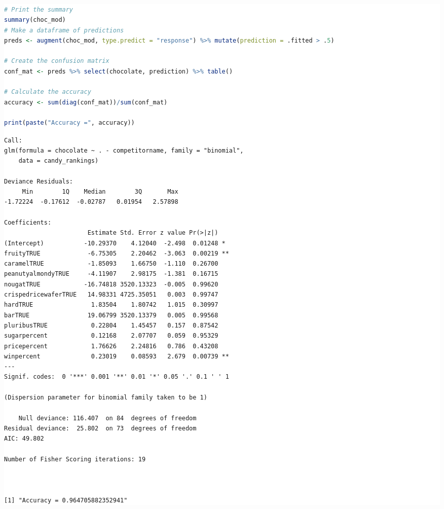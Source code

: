 
```R
# Print the summary
summary(choc_mod)
# Make a dataframe of predictions
preds <- augment(choc_mod, type.predict = "response") %>% mutate(prediction = .fitted > .5)

# Create the confusion matrix
conf_mat <- preds %>% select(chocolate, prediction) %>% table()

# Calculate the accuracy
accuracy <- sum(diag(conf_mat))/sum(conf_mat)

print(paste("Accuracy =", accuracy))

```


    
    Call:
    glm(formula = chocolate ~ . - competitorname, family = "binomial", 
        data = candy_rankings)
    
    Deviance Residuals: 
         Min        1Q    Median        3Q       Max  
    -1.72224  -0.17612  -0.02787   0.01954   2.57898  
    
    Coefficients:
                           Estimate Std. Error z value Pr(>|z|)   
    (Intercept)           -10.29370    4.12040  -2.498  0.01248 * 
    fruityTRUE             -6.75305    2.20462  -3.063  0.00219 **
    caramelTRUE            -1.85093    1.66750  -1.110  0.26700   
    peanutyalmondyTRUE     -4.11907    2.98175  -1.381  0.16715   
    nougatTRUE            -16.74818 3520.13323  -0.005  0.99620   
    crispedricewaferTRUE   14.98331 4725.35051   0.003  0.99747   
    hardTRUE                1.83504    1.80742   1.015  0.30997   
    barTRUE                19.06799 3520.13379   0.005  0.99568   
    pluribusTRUE            0.22804    1.45457   0.157  0.87542   
    sugarpercent            0.12168    2.07707   0.059  0.95329   
    pricepercent            1.76626    2.24816   0.786  0.43208   
    winpercent              0.23019    0.08593   2.679  0.00739 **
    ---
    Signif. codes:  0 '***' 0.001 '**' 0.01 '*' 0.05 '.' 0.1 ' ' 1
    
    (Dispersion parameter for binomial family taken to be 1)
    
        Null deviance: 116.407  on 84  degrees of freedom
    Residual deviance:  25.802  on 73  degrees of freedom
    AIC: 49.802
    
    Number of Fisher Scoring iterations: 19



    [1] "Accuracy = 0.964705882352941"


